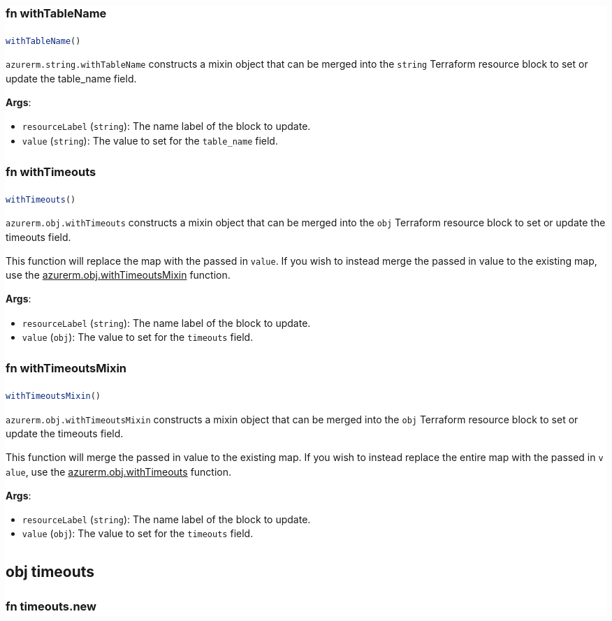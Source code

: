 
### fn withTableName

```ts
withTableName()
```

`azurerm.string.withTableName` constructs a mixin object that can be merged into the `string`
Terraform resource block to set or update the table_name field.



**Args**:
  - `resourceLabel` (`string`): The name label of the block to update.
  - `value` (`string`): The value to set for the `table_name` field.


### fn withTimeouts

```ts
withTimeouts()
```

`azurerm.obj.withTimeouts` constructs a mixin object that can be merged into the `obj`
Terraform resource block to set or update the timeouts field.

This function will replace the map with the passed in `value`. If you wish to instead merge the
passed in value to the existing map, use the [azurerm.obj.withTimeoutsMixin](TODO) function.

**Args**:
  - `resourceLabel` (`string`): The name label of the block to update.
  - `value` (`obj`): The value to set for the `timeouts` field.


### fn withTimeoutsMixin

```ts
withTimeoutsMixin()
```

`azurerm.obj.withTimeoutsMixin` constructs a mixin object that can be merged into the `obj`
Terraform resource block to set or update the timeouts field.

This function will merge the passed in value to the existing map. If you wish
to instead replace the entire map with the passed in `value`, use the [azurerm.obj.withTimeouts](TODO)
function.


**Args**:
  - `resourceLabel` (`string`): The name label of the block to update.
  - `value` (`obj`): The value to set for the `timeouts` field.


## obj timeouts



### fn timeouts.new

